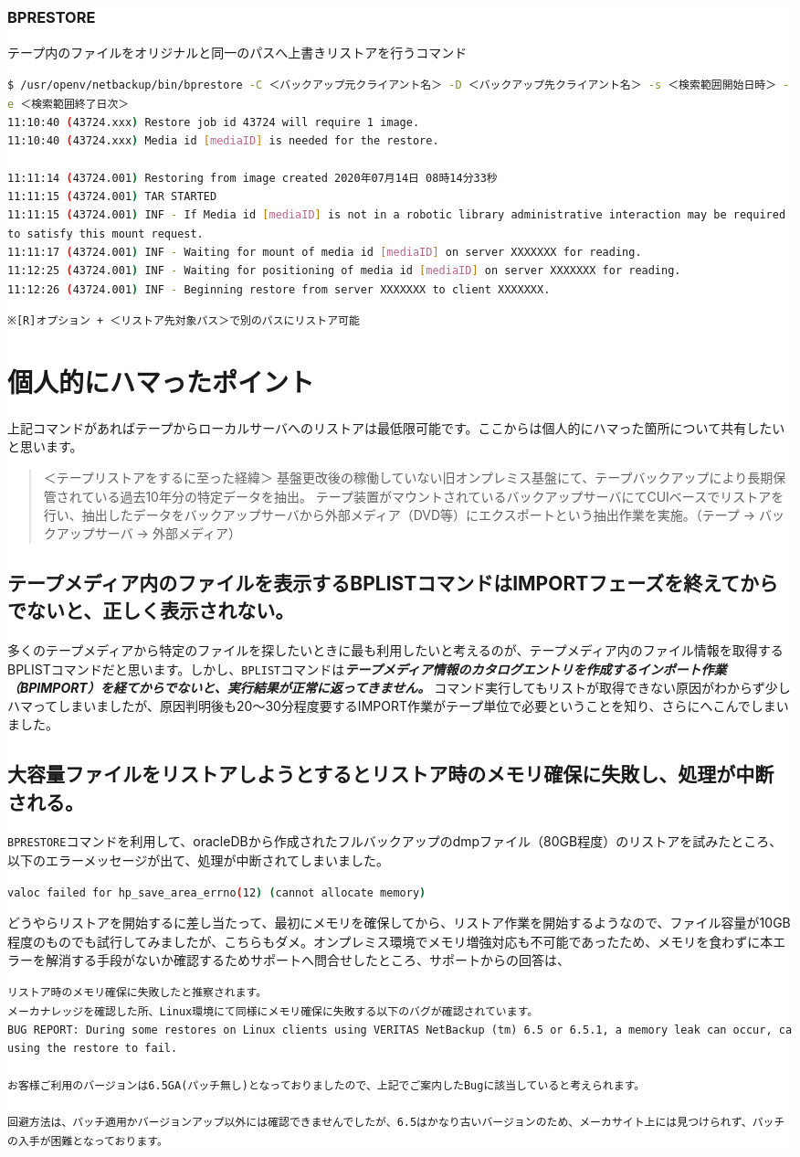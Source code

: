 ### BPRESTORE
テープ内のファイルをオリジナルと同一のパスへ上書きリストアを行うコマンド

```sh
$ /usr/openv/netbackup/bin/bprestore -C ＜バックアップ元クライアント名＞ -D ＜バックアップ先クライアント名＞ -s ＜検索範囲開始日時＞ -e ＜検索範囲終了日次＞ 
11:10:40 (43724.xxx) Restore job id 43724 will require 1 image.
11:10:40 (43724.xxx) Media id [mediaID] is needed for the restore.

11:11:14 (43724.001) Restoring from image created 2020年07月14日 08時14分33秒
11:11:15 (43724.001) TAR STARTED
11:11:15 (43724.001) INF - If Media id [mediaID] is not in a robotic library administrative interaction may be required to satisfy this mount request.
11:11:17 (43724.001) INF - Waiting for mount of media id [mediaID] on server XXXXXXX for reading.
11:12:25 (43724.001) INF - Waiting for positioning of media id [mediaID] on server XXXXXXX for reading.
11:12:26 (43724.001) INF - Beginning restore from server XXXXXXX to client XXXXXXX.
```
`※[R]オプション + ＜リストア先対象パス＞で別のパスにリストア可能`


# 個人的にハマったポイント
上記コマンドがあればテープからローカルサーバへのリストアは最低限可能です。ここからは個人的にハマった箇所について共有したいと思います。

>＜テープリストアをするに至った経緯＞
基盤更改後の稼働していない旧オンプレミス基盤にて、テープバックアップにより長期保管されている過去10年分の特定データを抽出。
テープ装置がマウントされているバックアップサーバにてCUIベースでリストアを行い、抽出したデータをバックアップサーバから外部メディア（DVD等）にエクスポートという抽出作業を実施。（テープ → バックアップサーバ → 外部メディア）


## テープメディア内のファイルを表示するBPLISTコマンドはIMPORTフェーズを終えてからでないと、正しく表示されない。

多くのテープメディアから特定のファイルを探したいときに最も利用したいと考えるのが、テープメディア内のファイル情報を取得するBPLISTコマンドだと思います。しかし、`BPLIST`コマンドは***テープメディア情報のカタログエントリを作成するインポート作業（BPIMPORT）を経てからでないと、実行結果が正常に返ってきません。***
コマンド実行してもリストが取得できない原因がわからず少しハマってしまいましたが、原因判明後も20～30分程度要するIMPORT作業がテープ単位で必要ということを知り、さらにへこんでしまいました。

## 大容量ファイルをリストアしようとするとリストア時のメモリ確保に失敗し、処理が中断される。
`BPRESTORE`コマンドを利用して、oracleDBから作成されたフルバックアップのdmpファイル（80GB程度）のリストアを試みたところ、以下のエラーメッセージが出て、処理が中断されてしまいました。

```sh
valoc failed for hp_save_area_errno(12) (cannot allocate memory)
```

どうやらリストアを開始するに差し当たって、最初にメモリを確保してから、リストア作業を開始するようなので、ファイル容量が10GB程度のものでも試行してみましたが、こちらもダメ。オンプレミス環境でメモリ増強対応も不可能であったため、メモリを食わずに本エラーを解消する手段がないか確認するためサポートへ問合せしたところ、サポートからの回答は、

```
リストア時のメモリ確保に失敗したと推察されます。
メーカナレッジを確認した所、Linux環境にて同様にメモリ確保に失敗する以下のバグが確認されています。
BUG REPORT: During some restores on Linux clients using VERITAS NetBackup (tm) 6.5 or 6.5.1, a memory leak can occur, causing the restore to fail.

お客様ご利用のバージョンは6.5GA(パッチ無し)となっておりましたので、上記でご案内したBugに該当していると考えられます。

回避方法は、パッチ適用かバージョンアップ以外には確認できませんでしたが、6.5はかなり古いバージョンのため、メーカサイト上には見つけられず、パッチの入手が困難となっております。
```
